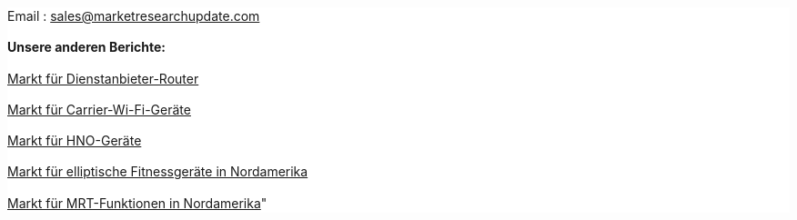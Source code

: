 Email : sales@marketresearchupdate.com



<strong>Unsere anderen Berichte:</strong>

<a href=https://www.linkedin.com/pulse/service-provider-router-market-witness-huge-growth-2029>Markt für Dienstanbieter-Router</a>

<a href=https://www.linkedin.com/pulse/carrier-wi-fi-equipment-market-analysis>Markt für Carrier-Wi-Fi-Geräte</a>

<a href=https://www.linkedin.com/pulse/ent-devices-market-outlooks-2023-size-players>Markt für HNO-Geräte</a>

<a href=https://www.linkedin.com/pulse/north-america-elliptical-fitness-machine-market>Markt für elliptische Fitnessgeräte in Nordamerika</a>

<a href=https://www.linkedin.com/pulse/north-america-mri-functional-market-2023-pointing>Markt für MRT-Funktionen in Nordamerika</a>"
